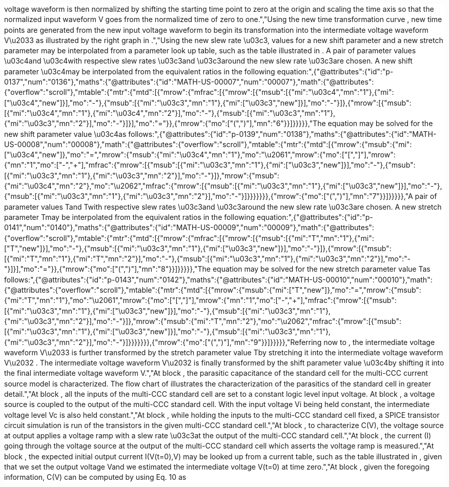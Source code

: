 voltage waveform is then normalized by shifting the starting time point to zero at the origin and scaling the time axis so that the normalized input waveform V goes from the normalized time of zero to one.","Using the new time transformation curve , new time points are generated from the new input voltage waveform  to begin its transformation into the intermediate voltage waveform V\u2033 as illustrated by the right graph in .","Using the new slew rate \u03c3, values for a new shift parameter and a new stretch parameter may be interpolated from a parameter look up table, such as the table illustrated in . A pair of parameter values \u03c4and \u03c4with respective slew rates \u03c3and \u03c3around the new slew rate \u03c3are chosen. A new shift parameter \u03c4may be interpolated from the equivalent ratios in the following equation:",{"@attributes":{"id":"p-0137","num":"0136"},"maths":{"@attributes":{"id":"MATH-US-00007","num":"00007"},"math":{"@attributes":{"overflow":"scroll"},"mtable":{"mtr":{"mtd":[{"mrow":{"mfrac":[{"mrow":[{"msub":[{"mi":"\u03c4","mn":"1"},{"mi":["\u03c4","new"]}],"mo":"-"},{"msub":[{"mi":"\u03c3","mn":"1"},{"mi":["\u03c3","new"]}],"mo":"-"}]},{"mrow":[{"msub":[{"mi":"\u03c4","mn":"1"},{"mi":"\u03c4","mn":"2"}],"mo":"-"},{"msub":[{"mi":"\u03c3","mn":"1"},{"mi":"\u03c3","mn":"2"}],"mo":"-"}]}],"mo":"="}},{"mrow":{"mo":["(",")"],"mn":"6"}}]}}}}},"The equation may be solved for the new shift parameter value \u03c4as follows:",{"@attributes":{"id":"p-0139","num":"0138"},"maths":{"@attributes":{"id":"MATH-US-00008","num":"00008"},"math":{"@attributes":{"overflow":"scroll"},"mtable":{"mtr":{"mtd":[{"mrow":{"msub":{"mi":["\u03c4","new"]},"mo":"=","mrow":{"msub":{"mi":"\u03c4","mn":"1"},"mo":"\u2061","mrow":{"mo":["[","]"],"mrow":{"mn":"1","mo":["-","+"],"mfrac":{"mrow":[{"msub":[{"mi":"\u03c3","mn":"1"},{"mi":["\u03c3","new"]}],"mo":"-"},{"msub":[{"mi":"\u03c3","mn":"1"},{"mi":"\u03c3","mn":"2"}],"mo":"-"}]},"mrow":{"msub":{"mi":"\u03c4","mn":"2"},"mo":"\u2062","mfrac":{"mrow":[{"msub":[{"mi":"\u03c3","mn":"1"},{"mi":["\u03c3","new"]}],"mo":"-"},{"msub":[{"mi":"\u03c3","mn":"1"},{"mi":"\u03c3","mn":"2"}],"mo":"-"}]}}}}}}},{"mrow":{"mo":["(",")"],"mn":"7"}}]}}}}},"A pair of parameter values Tand Twith respective slew rates \u03c3and \u03c3around the new slew rate \u03c3are chosen. A new stretch parameter Tmay be interpolated from the equivalent ratios in the following equation:",{"@attributes":{"id":"p-0141","num":"0140"},"maths":{"@attributes":{"id":"MATH-US-00009","num":"00009"},"math":{"@attributes":{"overflow":"scroll"},"mtable":{"mtr":{"mtd":[{"mrow":{"mfrac":[{"mrow":[{"msub":[{"mi":"T","mn":"1"},{"mi":["T","new"]}],"mo":"-"},{"msub":[{"mi":"\u03c3","mn":"1"},{"mi":["\u03c3","new"]}],"mo":"-"}]},{"mrow":[{"msub":[{"mi":"T","mn":"1"},{"mi":"T","mn":"2"}],"mo":"-"},{"msub":[{"mi":"\u03c3","mn":"1"},{"mi":"\u03c3","mn":"2"}],"mo":"-"}]}],"mo":"="}},{"mrow":{"mo":["(",")"],"mn":"8"}}]}}}}},"The equation may be solved for the new stretch parameter value Tas follows:",{"@attributes":{"id":"p-0143","num":"0142"},"maths":{"@attributes":{"id":"MATH-US-00010","num":"00010"},"math":{"@attributes":{"overflow":"scroll"},"mtable":{"mtr":{"mtd":[{"mrow":{"msub":{"mi":["T","new"]},"mo":"=","mrow":{"msub":{"mi":"T","mn":"1"},"mo":"\u2061","mrow":{"mo":["[","]"],"mrow":{"mn":"1","mo":["-","+"],"mfrac":{"mrow":[{"msub":[{"mi":"\u03c3","mn":"1"},{"mi":["\u03c3","new"]}],"mo":"-"},{"msub":[{"mi":"\u03c3","mn":"1"},{"mi":"\u03c3","mn":"2"}],"mo":"-"}]},"mrow":{"msub":{"mi":"T","mn":"2"},"mo":"\u2062","mfrac":{"mrow":[{"msub":[{"mi":"\u03c3","mn":"1"},{"mi":["\u03c3","new"]}],"mo":"-"},{"msub":[{"mi":"\u03c3","mn":"1"},{"mi":"\u03c3","mn":"2"}],"mo":"-"}]}}}}}}},{"mrow":{"mo":["(",")"],"mn":"9"}}]}}}}},"Referring now to , the intermediate voltage waveform V\u2033  is further transformed by the stretch parameter value Tby stretching it into the intermediate voltage waveform V\u2032 . The intermediate voltage waveform V\u2032  is finally transformed by the shift parameter value \u03c4by shifting it into the final intermediate voltage waveform V.","At block , the parasitic capacitance of the standard cell for the multi-CCC current source model is characterized. The flow chart of  illustrates the characterization of the parasitics of the standard cell in greater detail.","At block , all the inputs of the multi-CCC standard cell are set to a constant logic level input voltage. At block , a voltage source is coupled to the output of the multi-CCC standard cell. With the input voltage Vi being held constant, the intermediate voltage level Vc is also held constant.","At block , while holding the inputs to the multi-CCC standard cell fixed, a SPICE transistor circuit simulation is run of the transistors in the given multi-CCC standard cell.","At block , to characterize C(V), the voltage source at output applies a voltage ramp with a slew rate \u03c3at the output of the multi-CCC standard cell.","At block , the current (I) going through the voltage source at the output of the multi-CCC standard cell which asserts the voltage ramp is measured.","At block , the expected initial output current I(V(t=0),V) may be looked up from a current table, such as the table illustrated in , given that we set the output voltage Vand we estimated the intermediate voltage V(t=0) at time zero.","At block , given the foregoing information, C(V) can be computed by using Eq. 10 as